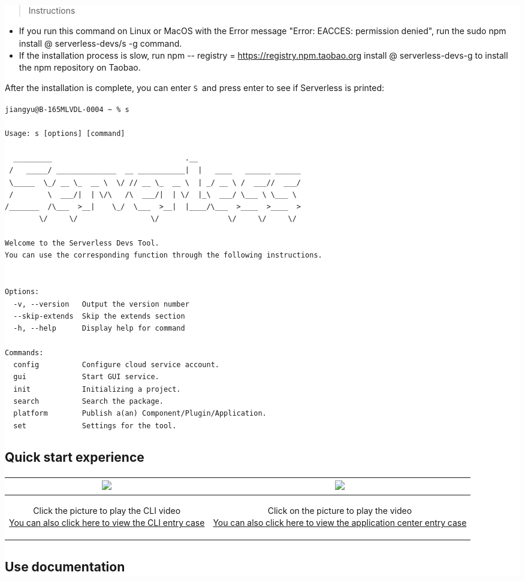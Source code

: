 > Instructions

- If you run this command on Linux or MacOS with the Error message "Error: EACCES: permission denied", run the sudo npm install @ serverless-devs/s -g command.
- If the installation process is slow, run npm -- registry = https://registry.npm.taobao.org install @ serverless-devs-g to install the npm repository on Taobao.

After the installation is complete, you can enter `S `and press enter to see if Serverless is printed:

```
jiangyu@B-165MLVDL-0004 ~ % s

Usage: s [options] [command]

  _________                               .__
 /   _____/ ______________  __ ___________|  |   ____   ______ ______
 \_____  \_/ __ \_  __ \  \/ // __ \_  __ \  | _/ __ \ /  ___//  ___/
 /        \  ___/|  | \/\   /\  ___/|  | \/  |_\  ___/ \___ \ \___ \
/_______  /\___  >__|    \_/  \___  >__|  |____/\___  >____  >____  >
        \/     \/                 \/                \/     \/     \/

Welcome to the Serverless Devs Tool.
You can use the corresponding function through the following instructions.


Options:
  -v, --version   Output the version number
  --skip-extends  Skip the extends section
  -h, --help      Display help for command

Commands:
  config          Configure cloud service account.
  gui             Start GUI service.
  init            Initializing a project.
  search          Search the package.
  platform        Publish a(an) Component/Plugin/Application.
  set             Settings for the tool.
```


## Quick start experience


<div align=center>

| <div align=center> <a href="https://images.serverlessfans.com/s-tool/demo/poem.mp4"> <img src="https://images.serverlessfans.com/devs-github/cli.jpg" width="80%"/> </a> </div> | <div align=center> <a href="https://images.serverlessfans.com/s-gui/docs/app-store.mp4">  <img src="https://images.serverlessfans.com/devs-github/app-store.jpg" width="80%"/> </a> </div> |
| ------ | ------ |
| <p align="center"> <span> Click the picture to play the CLI video <br> <a href="https://github.com/Serverless-Devs/docs/blob/master/Serverless-Devs-Tool/%E5%BF%AB%E9%80%9F%E5%BC%80%E5%A7%8B.md"> You can also click here to view the CLI entry case </a> </span> </p> | <p align="center"> <span> Click on the picture to play the video <br>  <a href="https://github.com/Serverless-Devs/docs/blob/master/Serverless-Devs-App-Store/%E5%BF%AB%E9%80%9F%E5%BC%80%E5%A7%8B.md"> You can also click here to view the application center entry case </a> </span> </p> |

</div>


## Use documentation
